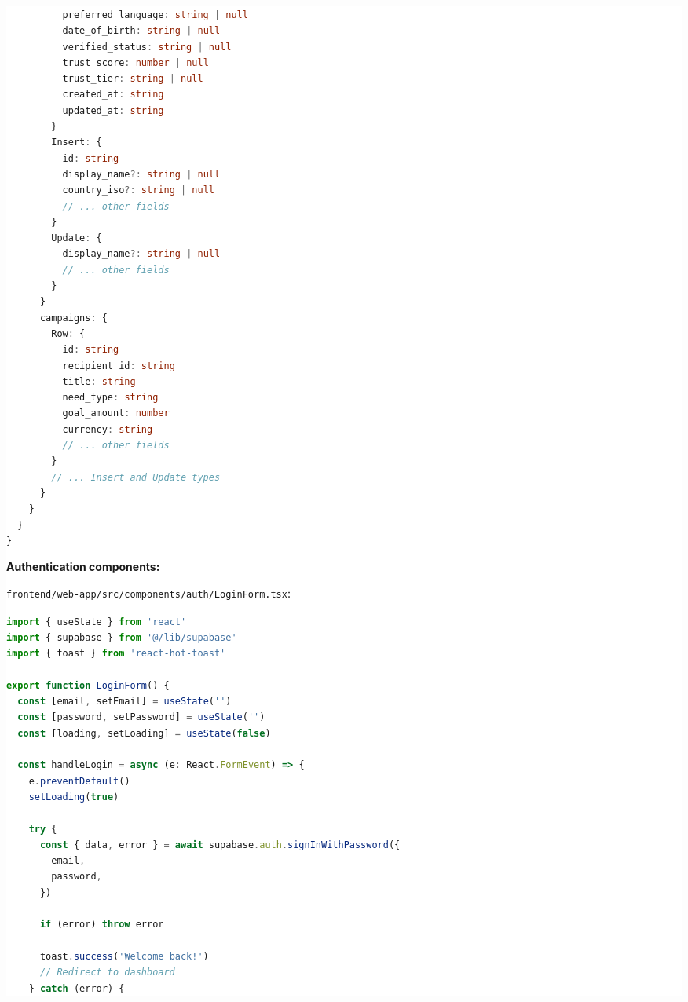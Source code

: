 ```typescript
          preferred_language: string | null
          date_of_birth: string | null
          verified_status: string | null
          trust_score: number | null
          trust_tier: string | null
          created_at: string
          updated_at: string
        }
        Insert: {
          id: string
          display_name?: string | null
          country_iso?: string | null
          // ... other fields
        }
        Update: {
          display_name?: string | null
          // ... other fields
        }
      }
      campaigns: {
        Row: {
          id: string
          recipient_id: string
          title: string
          need_type: string
          goal_amount: number
          currency: string
          // ... other fields
        }
        // ... Insert and Update types
      }
    }
  }
}
```

**Authentication components:**

`frontend/web-app/src/components/auth/LoginForm.tsx`:
```typescript
import { useState } from 'react'
import { supabase } from '@/lib/supabase'
import { toast } from 'react-hot-toast'

export function LoginForm() {
  const [email, setEmail] = useState('')
  const [password, setPassword] = useState('')
  const [loading, setLoading] = useState(false)

  const handleLogin = async (e: React.FormEvent) => {
    e.preventDefault()
    setLoading(true)

    try {
      const { data, error } = await supabase.auth.signInWithPassword({
        email,
        password,
      })

      if (error) throw error

      toast.success('Welcome back!')
      // Redirect to dashboard
    } catch (error) {
```